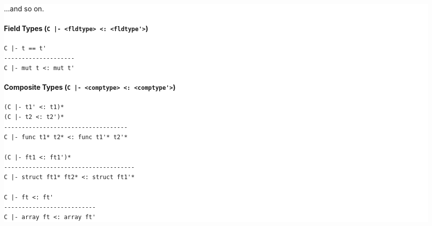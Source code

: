 ...and so on.

#### Field Types (`C |- <fldtype> <: <fldtype'>`)

```
C |- t == t'
--------------------
C |- mut t <: mut t'
```

#### Composite Types (`C |- <comptype> <: <comptype'>`)

```
(C |- t1' <: t1)*
(C |- t2 <: t2')*
-----------------------------------
C |- func t1* t2* <: func t1'* t2'*

(C |- ft1 <: ft1')*
-------------------------------------
C |- struct ft1* ft2* <: struct ft1'*

C |- ft <: ft'
--------------------------
C |- array ft <: array ft'
```
